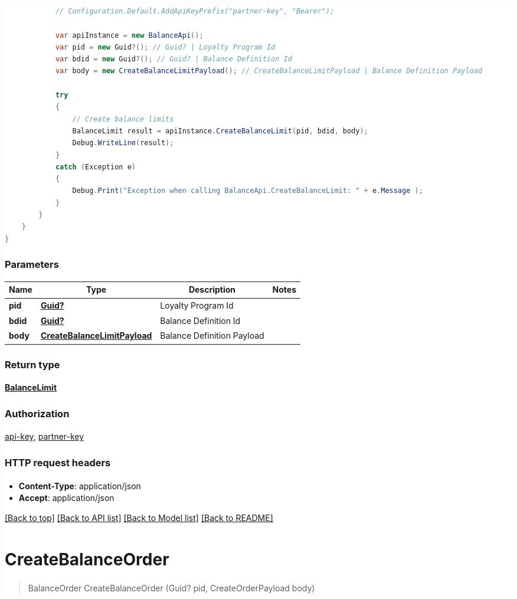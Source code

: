 ```csharp
            // Configuration.Default.AddApiKeyPrefix("partner-key", "Bearer");

            var apiInstance = new BalanceApi();
            var pid = new Guid?(); // Guid? | Loyalty Program Id
            var bdid = new Guid?(); // Guid? | Balance Definition Id
            var body = new CreateBalanceLimitPayload(); // CreateBalanceLimitPayload | Balance Definition Payload

            try
            {
                // Create balance limits
                BalanceLimit result = apiInstance.CreateBalanceLimit(pid, bdid, body);
                Debug.WriteLine(result);
            }
            catch (Exception e)
            {
                Debug.Print("Exception when calling BalanceApi.CreateBalanceLimit: " + e.Message );
            }
        }
    }
}
```

### Parameters

Name | Type | Description  | Notes
------------- | ------------- | ------------- | -------------
 **pid** | [**Guid?**](Guid?.md)| Loyalty Program Id | 
 **bdid** | [**Guid?**](Guid?.md)| Balance Definition Id | 
 **body** | [**CreateBalanceLimitPayload**](CreateBalanceLimitPayload.md)| Balance Definition Payload | 

### Return type

[**BalanceLimit**](BalanceLimit.md)

### Authorization

[api-key](../README.md#api-key), [partner-key](../README.md#partner-key)

### HTTP request headers

 - **Content-Type**: application/json
 - **Accept**: application/json

[[Back to top]](#) [[Back to API list]](../README.md#documentation-for-api-endpoints) [[Back to Model list]](../README.md#documentation-for-models) [[Back to README]](../README.md)

<a name="createbalanceorder"></a>
# **CreateBalanceOrder**
> BalanceOrder CreateBalanceOrder (Guid? pid, CreateOrderPayload body)
